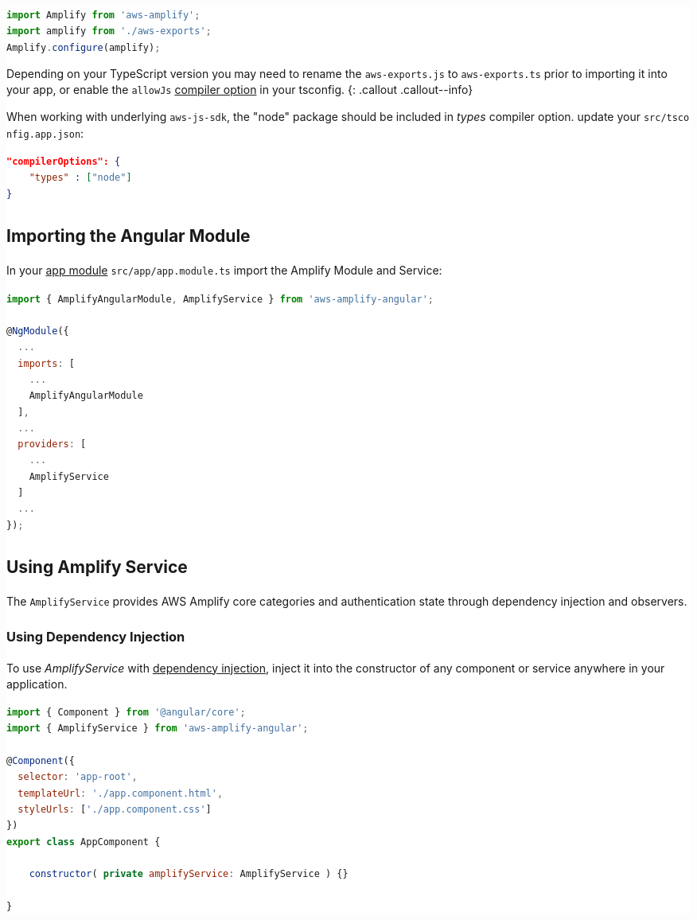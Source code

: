 ```javascript
import Amplify from 'aws-amplify';
import amplify from './aws-exports';
Amplify.configure(amplify);
```

Depending on your TypeScript version you may need to rename the `aws-exports.js` to `aws-exports.ts` prior to importing it into your app, or enable the `allowJs` <a href="https://www.typescriptlang.org/docs/handbook/compiler-options.html" target="_blank">compiler option</a> in your tsconfig. 
{: .callout .callout--info}

When working with underlying `aws-js-sdk`, the "node" package should be included in *types* compiler option. update your `src/tsconfig.app.json`:
```json
"compilerOptions": {
    "types" : ["node"]
}
```

## Importing the Angular Module

In your [app module](https://angular.io/guide/bootstrapping) `src/app/app.module.ts` import the Amplify Module and Service:

```javascript
import { AmplifyAngularModule, AmplifyService } from 'aws-amplify-angular';

@NgModule({
  ...
  imports: [
    ...
    AmplifyAngularModule
  ],
  ...
  providers: [
    ...
    AmplifyService
  ]
  ...
});
```

## Using Amplify Service

The `AmplifyService` provides AWS Amplify core categories and authentication state through dependency injection and observers.

### Using Dependency Injection

To use *AmplifyService* with [dependency injection](https://angular.io/guide/dependency-injection-in-action), inject it into the constructor of any component or service anywhere in your application.

```javascript
import { Component } from '@angular/core';
import { AmplifyService } from 'aws-amplify-angular';

@Component({
  selector: 'app-root',
  templateUrl: './app.component.html',
  styleUrls: ['./app.component.css']
})
export class AppComponent {

    constructor( private amplifyService: AmplifyService ) {}

}
```